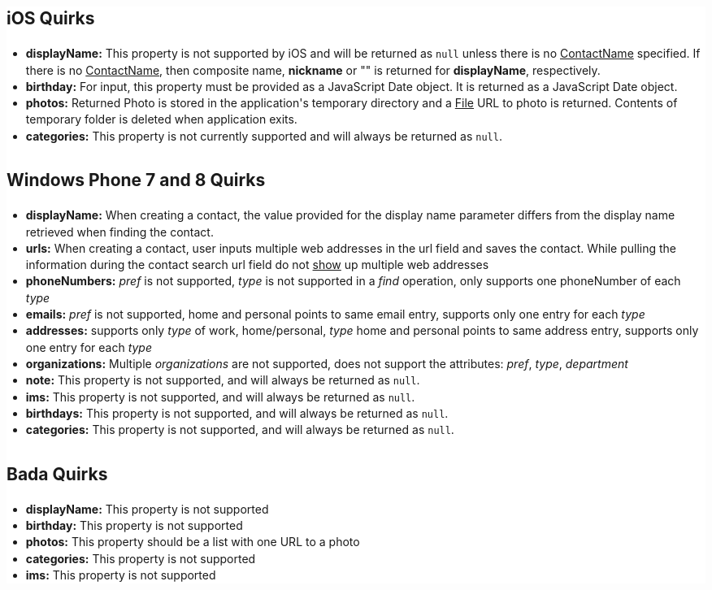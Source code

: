 iOS Quirks
----------
- __displayName:__ This property is not supported by iOS and will be returned as `null` unless there is no <a href="../ContactName/contactname.html">ContactName</a> specified.  If there is no <a href="../ContactName/contactname.html">ContactName</a>, then composite name, __nickname__ or "" is returned for __displayName__, respectively. 
- __birthday:__ For input, this property must be provided as a JavaScript Date object. It is returned as a JavaScript Date object.
- __photos:__ Returned Photo is stored in the application's temporary directory and a <a href="../../file/fileobj/fileobj.html">File</a> URL to photo is returned.  Contents of temporary folder is deleted when application exits. 
- __categories:__  This property is not currently supported and will always be returned as `null`.

Windows Phone 7 and 8 Quirks
-----------

- __displayName:__ When creating a contact, the value provided for the display name parameter differs from the display name retrieved when finding the contact. 
- __urls:__ When creating a contact, user inputs multiple web addresses in the url field and saves the contact. While pulling the information during the contact search url field do not <a href="../../splashscreen/splashscreen.show.html">show</a> up multiple web addresses
- __phoneNumbers:__ _pref_ is not supported, _type_ is not supported in a _find_ operation, only supports one phoneNumber of each _type_
- __emails:__ _pref_ is not supported, home and personal points to same email entry, supports only one entry for each _type_
- __addresses:__ supports only _type_ of work, home/personal, _type_ home and personal points to same address entry, supports only one entry for each _type_
- __organizations:__ Multiple _organizations_ are not supported, does not support the attributes: _pref_, _type_, _department_
- __note:__ This property is not supported, and will always be returned as `null`. 
- __ims:__ This property is not supported, and will always be returned as `null`. 
- __birthdays:__ This property is not supported, and will always be returned as `null`. 
- __categories:__ This property is not supported, and will always be returned as `null`. 


Bada Quirks
-----------

- __displayName:__ This property is not supported
- __birthday:__ This property is not supported
- __photos:__ This property should be a list with one URL to a photo
- __categories:__ This property is not supported
- __ims:__ This property is not supported
